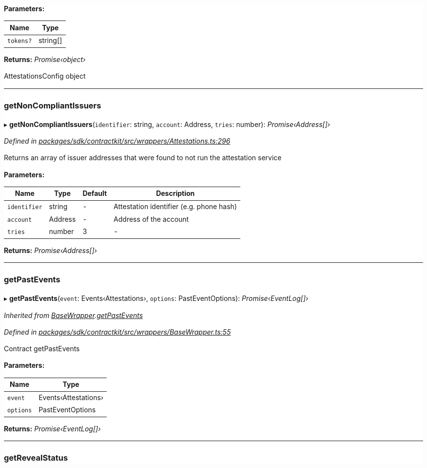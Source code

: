 **Parameters:**

Name | Type |
------ | ------ |
`tokens?` | string[] |

**Returns:** *Promise‹object›*

AttestationsConfig object

___

###  getNonCompliantIssuers

▸ **getNonCompliantIssuers**(`identifier`: string, `account`: Address, `tries`: number): *Promise‹Address[]›*

*Defined in [packages/sdk/contractkit/src/wrappers/Attestations.ts:296](https://github.com/celo-org/celo-monorepo/blob/master/packages/sdk/contractkit/src/wrappers/Attestations.ts#L296)*

Returns an array of issuer addresses that were found to not run the attestation service

**Parameters:**

Name | Type | Default | Description |
------ | ------ | ------ | ------ |
`identifier` | string | - | Attestation identifier (e.g. phone hash) |
`account` | Address | - | Address of the account  |
`tries` | number | 3 | - |

**Returns:** *Promise‹Address[]›*

___

###  getPastEvents

▸ **getPastEvents**(`event`: Events‹Attestations›, `options`: PastEventOptions): *Promise‹EventLog[]›*

*Inherited from [BaseWrapper](_wrappers_basewrapper_.basewrapper.md).[getPastEvents](_wrappers_basewrapper_.basewrapper.md#getpastevents)*

*Defined in [packages/sdk/contractkit/src/wrappers/BaseWrapper.ts:55](https://github.com/celo-org/celo-monorepo/blob/master/packages/sdk/contractkit/src/wrappers/BaseWrapper.ts#L55)*

Contract getPastEvents

**Parameters:**

Name | Type |
------ | ------ |
`event` | Events‹Attestations› |
`options` | PastEventOptions |

**Returns:** *Promise‹EventLog[]›*

___

###  getRevealStatus
